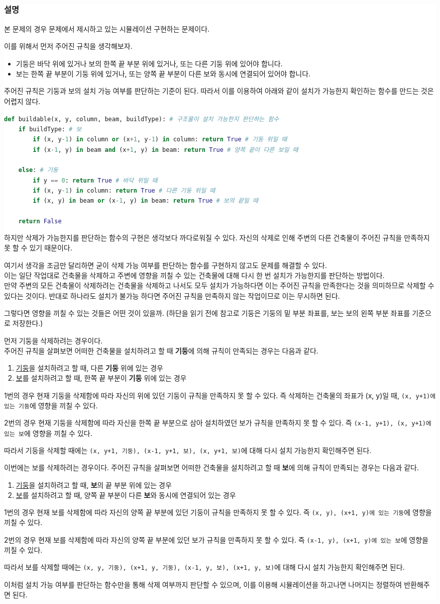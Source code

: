 ```python
```
### 설명
본 문제의 경우 문제에서 제시하고 있는 시뮬레이션 구현하는 문제이다.

이를 위해서 먼저 주어진 규칙을 생각해보자.

* 기둥은 바닥 위에 있거나 보의 한쪽 끝 부분 위에 있거나, 또는 다른 기둥 위에 있어야 합니다.
* 보는 한쪽 끝 부분이 기둥 위에 있거나, 또는 양쪽 끝 부분이 다른 보와 동시에 연결되어 있어야 합니다.

주어진 규칙은 기둥과 보의 설치 가능 여부를 판단하는 기준이 된다.
따라서 이를 이용하여 아래와 같이 설치가 가능한지 확인하는 함수를 만드는 것은 어렵지 않다.
```python
def buildable(x, y, column, beam, buildType): # 구조물이 설치 가능한지 판단하는 함수
    if buildType: # 보
        if (x, y-1) in column or (x+1, y-1) in column: return True # 기둥 위일 때
        if (x-1, y) in beam and (x+1, y) in beam: return True # 양쪽 끝이 다른 보일 때
        
    else: # 기둥
        if y == 0: return True # 바닥 위일 때
        if (x, y-1) in column: return True # 다른 기둥 위일 때
        if (x, y) in beam or (x-1, y) in beam: return True # 보의 끝일 때
    
    return False
```

하지만 삭제가 가능한지를 판단하는 함수의 구현은 생각보다 까다로워질 수 있다. 자신의 삭제로 인해 주변의 다른 건축물이 주어진 규칙을 만족하지 못 할 수 있기 때문이다.

여기서 생각을 조금만 달리하면 굳이 삭제 가능 여부를 판단하는 함수를 구현하지 않고도 문제를 해결할 수 있다.  
이는 일단 작업대로 건축물을 삭제하고 주변에 영향을 끼칠 수 있는 건축물에 대해 다시 한 번 설치가 가능한지를 판단하는 방법이다.  
만약 주변의 모든 건축물이 삭제하려는 건축물을 삭제하고 나서도 모두 설치가 가능하다면 이는 주어진 규칙을 만족한다는 것을 의미하므로 삭제할 수 있다는 것이다. 
반대로 하나라도 설치가 불가능 하다면 주어진 규칙을 만족하지 않는 작업이므로 이는 무시하면 된다.

그렇다면 영향을 끼칠 수 있는 것들은 어떤 것이 있을까. (하단을 읽기 전에 참고로 기둥은 기둥의 밑 부분 좌표를, 보는 보의 왼쪽 부분 좌표를 기준으로 저장한다.)

먼저 기둥을 삭제하려는 경우이다.  
주어진 규칙을 살펴보면 어떠한 건축물을 설치하려고 할 때 <b>기둥</b>에 의해 규칙이 만족되는 경우는 다음과 같다.
1. <ins>기둥</ins>을 설치하려고 할 때, 다른 <b>기둥</b> 위에 있는 경우
2. <ins>보</ins>를 설치하려고 할 때, 한쪽 끝 부분이 <b>기둥</b> 위에 있는 경우

1번의 경우 현재 기둥을 삭제함에 따라 자신의 위에 있던 기둥이 규칙을 만족하지 못 할 수 있다. 즉 삭제하는 건축물의 좌표가 (x, y)일 때, `(x, y+1)에 있는 기둥`에 영향을 끼칠 수 있다.

2번의 경우 현재 기둥을 삭제함에 따라 자신을 한쪽 끝 부분으로 삼아 설치하였던 보가 규칙을 만족하지 못 할 수 있다. 즉 `(x-1, y+1), (x, y+1)에 있는 보`에 영향을 끼칠 수 있다.

따라서 기둥을 삭제할 때에는 `(x, y+1, 기둥), (x-1, y+1, 보), (x, y+1, 보)`에 대해 다시 설치 가능한지 확인해주면 된다.

이번에는 보를 삭제하려는 경우이다.
주어진 규칙을 살펴보면 어떠한 건축물을 설치하려고 할 때 <b>보</b>에 의해 규칙이 만족되는 경우는 다음과 같다.
1. <ins>기둥</ins>을 설치하려고 할 때, <b>보</b>의 끝 부분 위에 있는 경우
2. <ins>보</ins>를 설치하려고 할 때, 양쪽 끝 부분이 다른 <b>보</b>와 동시에 연결되어 있는 경우

1번의 경우 현재 보를 삭제함에 따라 자신의 양쪽 끝 부분에 있던 기둥이 규칙을 만족하지 못 할 수 있다. 즉 `(x, y), (x+1, y)에 있는 기둥`에 영향을 끼칠 수 있다.

2번의 경우 현재 보를 삭제함에 따라 자신의 양쪽 끝 부분에 있던 보가 규칙을 만족하지 못 할 수 있다. 즉 `(x-1, y), (x+1, y)에 있는 보`에 영향을 끼칠 수 있다.

따라서 보를 삭제할 때에는 `(x, y, 기둥), (x+1, y, 기둥), (x-1, y, 보), (x+1, y, 보)`에 대해 다시 설치 가능한지 확인해주면 된다.

이처럼 설치 가능 여부를 판단하는 함수만을 통해 삭제 여부까지 판단할 수 있으며, 이를 이용해 시뮬레이션을 하고나면 나머지는 정렬하여 반환해주면 된다.
